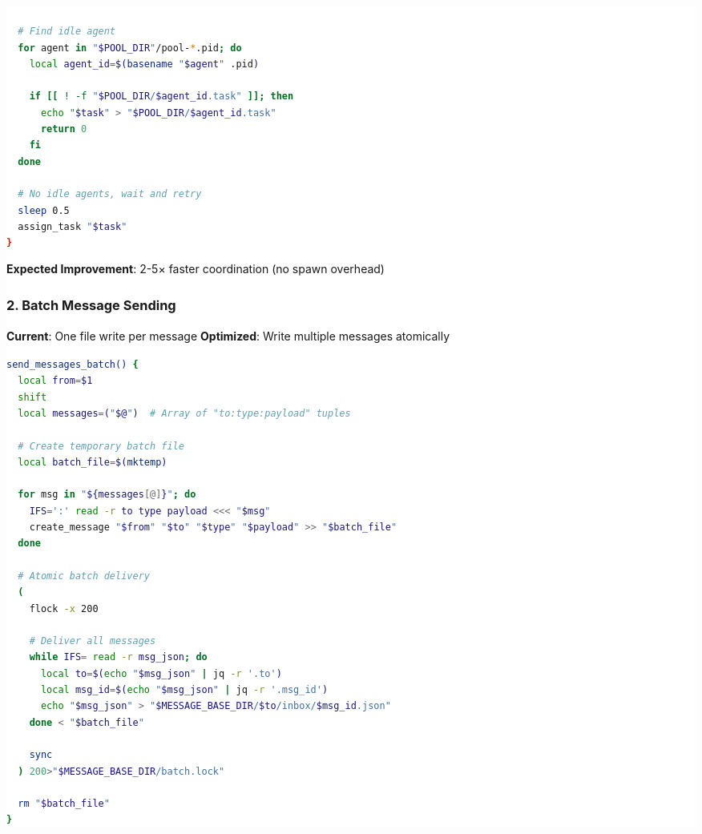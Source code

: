 ```bash

  # Find idle agent
  for agent in "$POOL_DIR"/pool-*.pid; do
    local agent_id=$(basename "$agent" .pid)

    if [[ ! -f "$POOL_DIR/$agent_id.task" ]]; then
      echo "$task" > "$POOL_DIR/$agent_id.task"
      return 0
    fi
  done

  # No idle agents, wait and retry
  sleep 0.5
  assign_task "$task"
}
```

**Expected Improvement**: 2-5× faster coordination (no spawn overhead)

### 2. Batch Message Sending

**Current**: One file write per message
**Optimized**: Write multiple messages atomically

```bash
send_messages_batch() {
  local from=$1
  shift
  local messages=("$@")  # Array of "to:type:payload" tuples

  # Create temporary batch file
  local batch_file=$(mktemp)

  for msg in "${messages[@]}"; do
    IFS=':' read -r to type payload <<< "$msg"
    create_message "$from" "$to" "$type" "$payload" >> "$batch_file"
  done

  # Atomic batch delivery
  (
    flock -x 200

    # Deliver all messages
    while IFS= read -r msg_json; do
      local to=$(echo "$msg_json" | jq -r '.to')
      local msg_id=$(echo "$msg_json" | jq -r '.msg_id')
      echo "$msg_json" > "$MESSAGE_BASE_DIR/$to/inbox/$msg_id.json"
    done < "$batch_file"

    sync
  ) 200>"$MESSAGE_BASE_DIR/batch.lock"

  rm "$batch_file"
}
```
